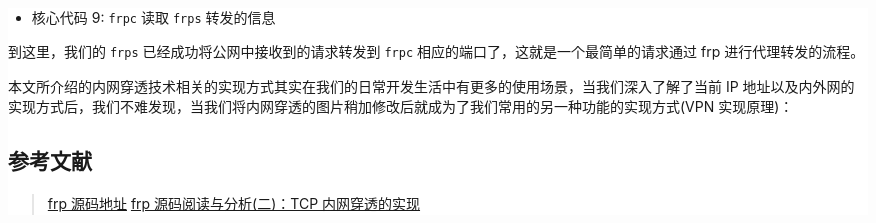 - 核心代码 9: `frpc` 读取 `frps` 转发的信息

到这里，我们的 `frps` 已经成功将公网中接收到的请求转发到 `frpc` 相应的端口了，这就是一个最简单的请求通过 frp 进行代理转发的流程。

本文所介绍的内网穿透技术相关的实现方式其实在我们的日常开发生活中有更多的使用场景，当我们深入了解了当前 IP 地址以及内外网的实现方式后，我们不难发现，当我们将内网穿透的图片稍加修改后就成为了我们常用的另一种功能的实现方式(VPN 实现原理)：

## 参考文献

> [frp 源码地址](https://github.com/fatedier/frp)
> [frp 源码阅读与分析(二)：TCP 内网穿透的实现](https://jiajunhuang.com/articles/2019_06_19-frp_source_code_part2.md.html)
